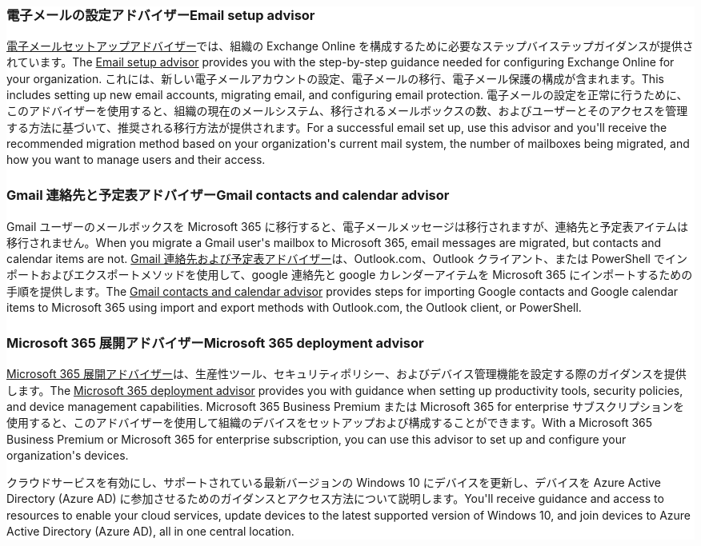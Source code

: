 ### <a name="email-setup-advisor"></a><span data-ttu-id="ead33-128">電子メールの設定アドバイザー</span><span class="sxs-lookup"><span data-stu-id="ead33-128">Email setup advisor</span></span>

<span data-ttu-id="ead33-129">[電子メールセットアップアドバイザー](https://aka.ms/office365setup)では、組織の Exchange Online を構成するために必要なステップバイステップガイダンスが提供されています。</span><span class="sxs-lookup"><span data-stu-id="ead33-129">The [Email setup advisor](https://aka.ms/office365setup) provides you with the step-by-step guidance needed for configuring Exchange Online for your organization.</span></span> <span data-ttu-id="ead33-130">これには、新しい電子メールアカウントの設定、電子メールの移行、電子メール保護の構成が含まれます。</span><span class="sxs-lookup"><span data-stu-id="ead33-130">This includes setting up new email accounts, migrating email, and configuring email protection.</span></span> <span data-ttu-id="ead33-131">電子メールの設定を正常に行うために、このアドバイザーを使用すると、組織の現在のメールシステム、移行されるメールボックスの数、およびユーザーとそのアクセスを管理する方法に基づいて、推奨される移行方法が提供されます。</span><span class="sxs-lookup"><span data-stu-id="ead33-131">For a successful email set up, use this advisor and you'll receive the recommended migration method based on your organization's current mail system, the number of mailboxes being migrated, and how you want to manage users and their access.</span></span>

### <a name="gmail-contacts-and-calendar-advisor"></a><span data-ttu-id="ead33-132">Gmail 連絡先と予定表アドバイザー</span><span class="sxs-lookup"><span data-stu-id="ead33-132">Gmail contacts and calendar advisor</span></span>

<span data-ttu-id="ead33-133">Gmail ユーザーのメールボックスを Microsoft 365 に移行すると、電子メールメッセージは移行されますが、連絡先と予定表アイテムは移行されません。</span><span class="sxs-lookup"><span data-stu-id="ead33-133">When you migrate a Gmail user's mailbox to Microsoft 365, email messages are migrated, but contacts and calendar items are not.</span></span> <span data-ttu-id="ead33-134">[Gmail 連絡先および予定表アドバイザー](https://aka.ms/gmailcontactscalendar)は、Outlook.com、Outlook クライアント、または PowerShell でインポートおよびエクスポートメソッドを使用して、google 連絡先と google カレンダーアイテムを Microsoft 365 にインポートするための手順を提供します。</span><span class="sxs-lookup"><span data-stu-id="ead33-134">The [Gmail contacts and calendar advisor](https://aka.ms/gmailcontactscalendar) provides steps for importing Google contacts and Google calendar items to Microsoft 365 using import and export methods with Outlook.com, the Outlook client, or PowerShell.</span></span>

### <a name="microsoft-365-deployment-advisor"></a><span data-ttu-id="ead33-135">Microsoft 365 展開アドバイザー</span><span class="sxs-lookup"><span data-stu-id="ead33-135">Microsoft 365 deployment advisor</span></span>

<span data-ttu-id="ead33-136">[Microsoft 365 展開アドバイザー](https://aka.ms/microsoft365setupguide)は、生産性ツール、セキュリティポリシー、およびデバイス管理機能を設定する際のガイダンスを提供します。</span><span class="sxs-lookup"><span data-stu-id="ead33-136">The [Microsoft 365 deployment advisor](https://aka.ms/microsoft365setupguide) provides you with guidance when setting up productivity tools, security policies, and device management capabilities.</span></span> <span data-ttu-id="ead33-137">Microsoft 365 Business Premium または Microsoft 365 for enterprise サブスクリプションを使用すると、このアドバイザーを使用して組織のデバイスをセットアップおよび構成することができます。</span><span class="sxs-lookup"><span data-stu-id="ead33-137">With a Microsoft 365 Business Premium or Microsoft 365 for enterprise subscription, you can use this advisor to set up and configure your organization's devices.</span></span> 

<span data-ttu-id="ead33-138">クラウドサービスを有効にし、サポートされている最新バージョンの Windows 10 にデバイスを更新し、デバイスを Azure Active Directory (Azure AD) に参加させるためのガイダンスとアクセス方法について説明します。</span><span class="sxs-lookup"><span data-stu-id="ead33-138">You'll receive guidance and access to resources to enable your cloud services, update devices to the latest supported version of Windows 10, and join devices to Azure Active Directory (Azure AD), all in one central location.</span></span>
